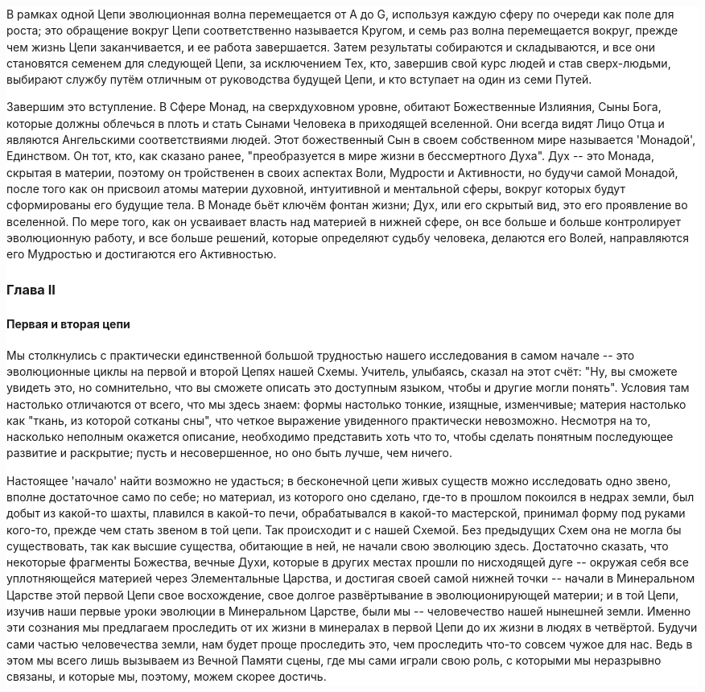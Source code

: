 В рамках одной Цепи эволюционная волна перемещается от А до G, используя каждую сферу по очереди как поле для роста; это обращение вокруг Цепи соответственно называется Кругом, и семь раз волна перемещается вокруг, прежде чем жизнь Цепи заканчивается, и ее работа завершается. Затем результаты собираются и складываются, и все они становятся семенем для следующей Цепи, за исключением Тех, кто, завершив свой курс людей и став сверх-людьми, выбирают службу путём отличным от руководства будущей Цепи, и кто вступает на один из семи Путей.

Завершим это вступление. В Сфере Монад, на сверхдуховном уровне, обитают Божественные Излияния, Сыны Бога, которые должны облечься в плоть и стать Сынами Человека в приходящей вселенной. Они всегда видят Лицо Отца и являются Ангельскими соответствиями людей. Этот божественный Сын в своем собственном мире называется 'Монадой', Единством. Он тот, кто, как сказано ранее, "преобразуется в мире жизни в бессмертного Духа". Дух -- это Монада, скрытая в материи, поэтому он тройственен в своих аспектах Воли, Мудрости и Активности, но будучи самой Монадой, после того как он присвоил атомы материи духовной, интуитивной и ментальной сферы, вокруг которых будут сформированы его будущие тела. В Монаде бьёт ключём фонтан жизни; Дух, или его скрытый вид, это его проявление во вселенной. По мере того, как он усваивает власть над материей в нижней сфере, он все больше и больше контролирует эволюционную работу, и все больше решений, которые определяют судьбу человека, делаются его Волей, направляются его Мудростью и достигаются его Активностью.

### Глава II

#### Первая и вторая цепи

Мы столкнулись с практически единственной большой трудностью нашего исследования в самом начале -- это эволюционные циклы на первой и второй Цепях нашей Схемы. Учитель, улыбаясь, сказал на этот счёт: "Ну, вы сможете увидеть это, но сомнительно, что вы сможете описать это доступным языком, чтобы и другие могли понять". Условия там настолько отличаются от всего, что мы здесь знаем: формы настолько тонкие, изящные, изменчивые; материя настолько как "ткань, из которой сотканы сны", что четкое выражение увиденного практически невозможно. Несмотря на то, насколько неполным окажется описание, необходимо представить хоть что то, чтобы сделать понятным последующее развитие и раскрытие; пусть и несовершенное, но оно быть лучше, чем ничего.

Настоящее 'начало' найти возможно не удасться; в бесконечной цепи живых существ можно исследовать одно звено, вполне достаточное само по себе; но материал, из которого оно сделано, где-то в прошлом покоился в недрах земли, был добыт из какой-то шахты, плавился в какой-то печи, обрабатывался в какой-то мастерской, принимал форму под руками кого-то, прежде чем стать звеном в той цепи. Так происходит и с нашей Схемой. Без предыдущих Схем она не могла бы существовать, так как высшие существа, обитающие в ней, не начали свою эволюцию здесь. Достаточно сказать, что некоторые фрагменты Божества, вечные Духи, которые в других местах прошли по нисходящей дуге -- окружая себя все уплотняющейся материей через Элементальные Царства, и достигая своей самой нижней точки -- начали в Минеральном Царстве этой первой Цепи свое восхождение, свое долгое развёртывание в эволюционирующей материи; и в той Цепи, изучив наши первые уроки эволюции в Минеральном Царстве, были мы -- человечество нашей нынешней земли. Именно эти сознания мы предлагаем проследить от их жизни в минералах в первой Цепи до их жизни в людях в четвёртой. Будучи сами частью человечества земли, нам будет проще проследить это, чем проследить что-то совсем чужое для нас. Ведь в этом мы всего лишь вызываем из Вечной Памяти сцены, где мы сами играли свою роль, с которыми мы неразрывно связаны, и которые мы, поэтому, можем скорее достичь.

